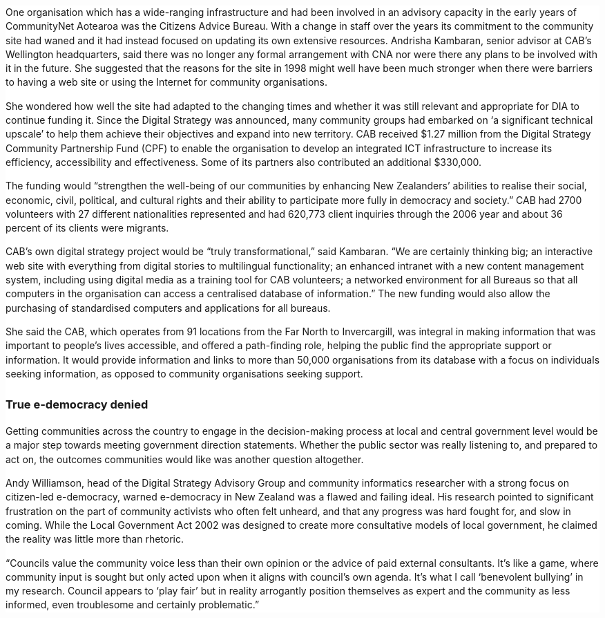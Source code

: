 One organisation which has a wide-ranging infrastructure and had been involved in an advisory capacity in the early years of CommunityNet Aotearoa was the Citizens Advice Bureau. With a change in staff over the years its commitment to the community site had waned and it had instead focused on updating its own extensive resources. Andrisha Kambaran, senior advisor at CAB’s Wellington headquarters, said there was no longer any formal arrangement with CNA nor were there any plans to be involved with it in the future. She suggested that the reasons for the site in 1998 might well have been much stronger when there were barriers to having a web site or using the Internet for community organisations.

She wondered how well the site had adapted to the changing times and whether it was still relevant and appropriate for DIA to continue funding it. Since the Digital Strategy was announced, many community groups had embarked on ‘a significant technical upscale’ to help them achieve their objectives and expand into new territory. CAB received $1.27 million from the Digital Strategy Community Partnership Fund (CPF) to enable the organisation to develop an integrated ICT infrastructure to increase its efficiency, accessibility and effectiveness. Some of its partners also contributed an additional $330,000.

The funding would “strengthen the well-being of our communities by enhancing New Zealanders’ abilities to realise their social, economic, civil, political, and cultural rights and their ability to participate more fully in democracy and society.” CAB had 2700 volunteers with 27 different nationalities represented and had 620,773 client inquiries through the 2006 year and about 36 percent of its clients were migrants.

CAB’s own digital strategy project would be “truly transformational,” said Kambaran. “We are certainly thinking big; an interactive web site with everything from digital stories to multilingual functionality; an enhanced intranet with a new content management system, including using digital media as a training tool for CAB volunteers; a networked environment for all Bureaus so that all computers in the organisation can access a centralised database of information.” The new funding would also allow the purchasing of standardised computers and applications for all bureaus.

She said the CAB, which operates from 91 locations from the Far North to Invercargill, was integral in making information that was important to people’s lives accessible, and offered a path-finding role, helping the public find the appropriate support or information. It would provide information and links to more than 50,000 organisations from its database with a focus on individuals seeking information, as opposed to community organisations seeking support.

### True e-democracy denied

Getting communities across the country to engage in the decision-making process at local and central government level would be a major step towards meeting government direction statements. Whether the public sector was really listening to, and prepared to act on, the outcomes communities would like was another question altogether.

Andy Williamson, head of the Digital Strategy Advisory Group and community informatics researcher with a strong focus on citizen-led e-democracy, warned e-democracy in New Zealand was a flawed and failing ideal. His research pointed to significant frustration on the part of community activists who often felt unheard, and that any progress was hard fought for, and slow in coming. While the Local Government Act 2002 was designed to create more consultative models of local government, he claimed the reality was little more than rhetoric.

“Councils value the community voice less than their own opinion or the advice of paid external consultants. It’s like a game, where community input is sought but only acted upon when it aligns with council’s own agenda. It’s what I call ‘benevolent bullying’ in my research. Council appears to ‘play fair’ but in reality arrogantly position themselves as expert and the community as less informed, even troublesome and certainly problematic.”
